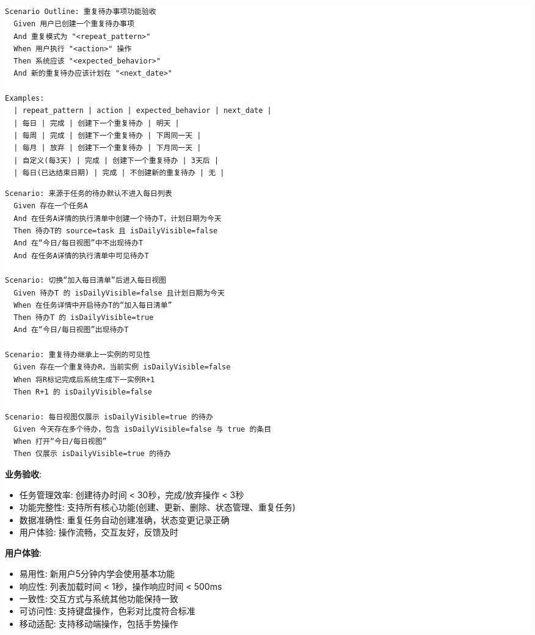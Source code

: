 ```gherkin
Scenario Outline: 重复待办事项功能验收
  Given 用户已创建一个重复待办事项
  And 重复模式为 "<repeat_pattern>"
  When 用户执行 "<action>" 操作
  Then 系统应该 "<expected_behavior>"
  And 新的重复待办应该计划在 "<next_date>"

Examples:
  | repeat_pattern | action | expected_behavior | next_date |
  | 每日 | 完成 | 创建下一个重复待办 | 明天 |
  | 每周 | 完成 | 创建下一个重复待办 | 下周同一天 |
  | 每月 | 放弃 | 创建下一个重复待办 | 下月同一天 |
  | 自定义(每3天) | 完成 | 创建下一个重复待办 | 3天后 |
  | 每日(已达结束日期) | 完成 | 不创建新的重复待办 | 无 |
```

```gherkin
Scenario: 来源于任务的待办默认不进入每日列表
  Given 存在一个任务A
  And 在任务A详情的执行清单中创建一个待办T，计划日期为今天
  Then 待办T的 source=task 且 isDailyVisible=false
  And 在“今日/每日视图”中不出现待办T
  And 在任务A详情的执行清单中可见待办T

Scenario: 切换“加入每日清单”后进入每日视图
  Given 待办T 的 isDailyVisible=false 且计划日期为今天
  When 在任务详情中开启待办T的“加入每日清单”
  Then 待办T 的 isDailyVisible=true
  And 在“今日/每日视图”出现待办T

Scenario: 重复待办继承上一实例的可见性
  Given 存在一个重复待办R，当前实例 isDailyVisible=false
  When 将R标记完成后系统生成下一实例R+1
  Then R+1 的 isDailyVisible=false

Scenario: 每日视图仅展示 isDailyVisible=true 的待办
  Given 今天存在多个待办，包含 isDailyVisible=false 与 true 的条目
  When 打开“今日/每日视图”
  Then 仅展示 isDailyVisible=true 的待办
```

**业务验收**: 
- 任务管理效率: 创建待办时间 < 30秒，完成/放弃操作 < 3秒
- 功能完整性: 支持所有核心功能(创建、更新、删除、状态管理、重复任务)
- 数据准确性: 重复任务自动创建准确，状态变更记录正确
- 用户体验: 操作流畅，交互友好，反馈及时

**用户体验**: 
- 易用性: 新用户5分钟内学会使用基本功能
- 响应性: 列表加载时间 < 1秒，操作响应时间 < 500ms
- 一致性: 交互方式与系统其他功能保持一致
- 可访问性: 支持键盘操作，色彩对比度符合标准
- 移动适配: 支持移动端操作，包括手势操作
